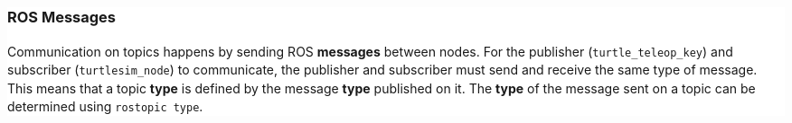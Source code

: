 ### ROS Messages
Communication on topics happens by sending ROS **messages** between nodes. For the publisher (`turtle_teleop_key`) and subscriber (`turtlesim_node`) to communicate, the publisher and subscriber must send and receive the same type of message. This means that a topic **type** is defined by the message **type** published on it. The **type** of the message sent on a topic can be determined using `rostopic type`.
